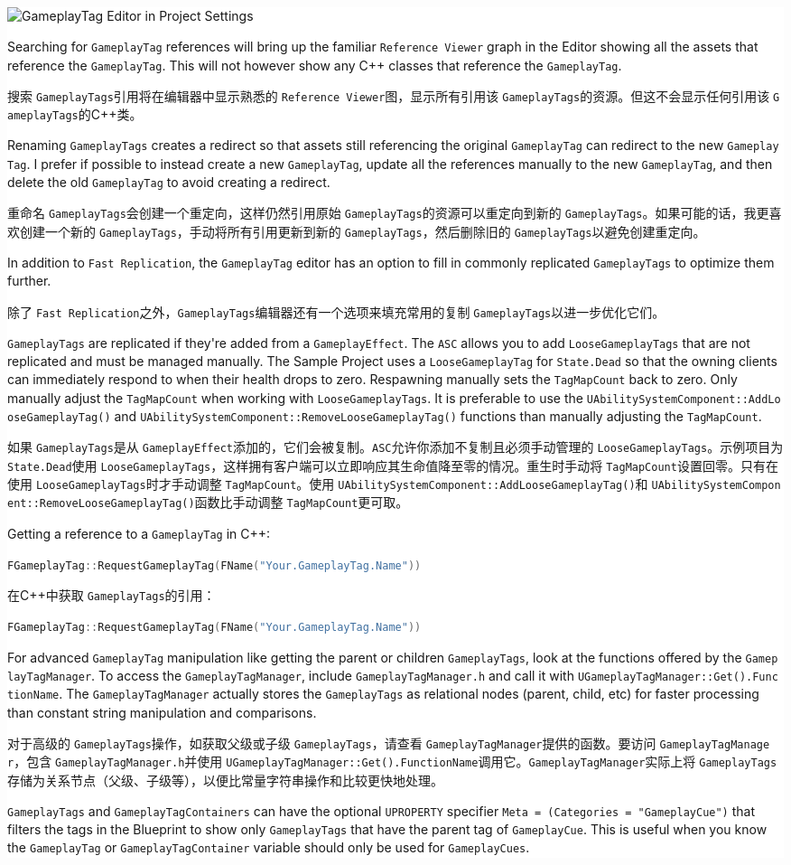 ![GameplayTag Editor in Project Settings](https://github.com/tranek/GASDocumentation/raw/master/Images/gameplaytageditor.png)

Searching for `GameplayTag` references will bring up the familiar `Reference Viewer` graph in the Editor showing all the assets that reference the `GameplayTag`. This will not however show any C++ classes that reference the `GameplayTag`.

搜索 `GameplayTags`引用将在编辑器中显示熟悉的 `Reference Viewer`图，显示所有引用该 `GameplayTags`的资源。但这不会显示任何引用该 `GameplayTags`的C++类。

Renaming `GameplayTags` creates a redirect so that assets still referencing the original `GameplayTag` can redirect to the new `GameplayTag`. I prefer if possible to instead create a new `GameplayTag`, update all the references manually to the new `GameplayTag`, and then delete the old `GameplayTag` to avoid creating a redirect.

重命名 `GameplayTags`会创建一个重定向，这样仍然引用原始 `GameplayTags`的资源可以重定向到新的 `GameplayTags`。如果可能的话，我更喜欢创建一个新的 `GameplayTags`，手动将所有引用更新到新的 `GameplayTags`，然后删除旧的 `GameplayTags`以避免创建重定向。

In addition to `Fast Replication`, the `GameplayTag` editor has an option to fill in commonly replicated `GameplayTags` to optimize them further.

除了 `Fast Replication`之外，`GameplayTags`编辑器还有一个选项来填充常用的复制 `GameplayTags`以进一步优化它们。

`GameplayTags` are replicated if they're added from a `GameplayEffect`. The `ASC` allows you to add `LooseGameplayTags` that are not replicated and must be managed manually. The Sample Project uses a `LooseGameplayTag` for `State.Dead` so that the owning clients can immediately respond to when their health drops to zero. Respawning manually sets the `TagMapCount` back to zero. Only manually adjust the `TagMapCount` when working with `LooseGameplayTags`. It is preferable to use the `UAbilitySystemComponent::AddLooseGameplayTag()` and `UAbilitySystemComponent::RemoveLooseGameplayTag()` functions than manually adjusting the `TagMapCount`.

如果 `GameplayTags`是从 `GameplayEffect`添加的，它们会被复制。`ASC`允许你添加不复制且必须手动管理的 `LooseGameplayTags`。示例项目为 `State.Dead`使用 `LooseGameplayTags`，这样拥有客户端可以立即响应其生命值降至零的情况。重生时手动将 `TagMapCount`设置回零。只有在使用 `LooseGameplayTags`时才手动调整 `TagMapCount`。使用 `UAbilitySystemComponent::AddLooseGameplayTag()`和 `UAbilitySystemComponent::RemoveLooseGameplayTag()`函数比手动调整 `TagMapCount`更可取。

Getting a reference to a `GameplayTag` in C++:

```c++
FGameplayTag::RequestGameplayTag(FName("Your.GameplayTag.Name"))
```

在C++中获取 `GameplayTags`的引用：

```c++
FGameplayTag::RequestGameplayTag(FName("Your.GameplayTag.Name"))
```

For advanced `GameplayTag` manipulation like getting the parent or children `GameplayTags`, look at the functions offered by the `GameplayTagManager`. To access the `GameplayTagManager`, include `GameplayTagManager.h` and call it with `UGameplayTagManager::Get().FunctionName`. The `GameplayTagManager` actually stores the `GameplayTags` as relational nodes (parent, child, etc) for faster processing than constant string manipulation and comparisons.

对于高级的 `GameplayTags`操作，如获取父级或子级 `GameplayTags`，请查看 `GameplayTagManager`提供的函数。要访问 `GameplayTagManager`，包含 `GameplayTagManager.h`并使用 `UGameplayTagManager::Get().FunctionName`调用它。`GameplayTagManager`实际上将 `GameplayTags`存储为关系节点（父级、子级等），以便比常量字符串操作和比较更快地处理。

`GameplayTags` and `GameplayTagContainers` can have the optional `UPROPERTY` specifier `Meta = (Categories = "GameplayCue")` that filters the tags in the Blueprint to show only `GameplayTags` that have the parent tag of `GameplayCue`. This is useful when you know the `GameplayTag` or `GameplayTagContainer` variable should only be used for `GameplayCues`.
